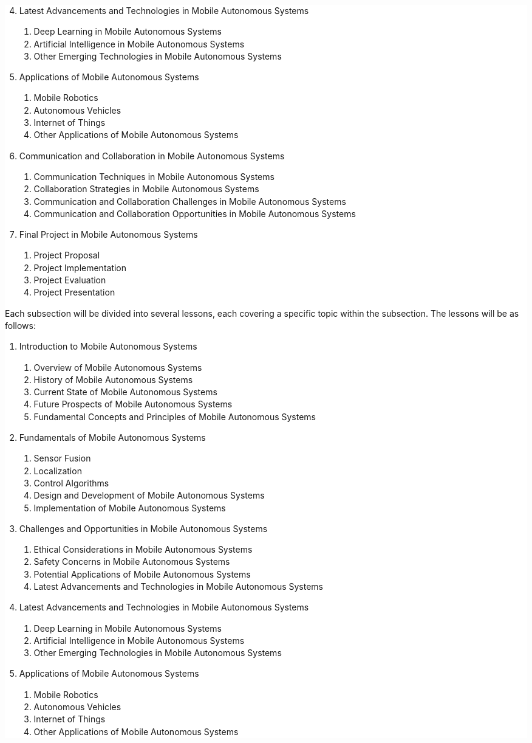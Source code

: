 4. Latest Advancements and Technologies in Mobile Autonomous Systems
    1. Deep Learning in Mobile Autonomous Systems
    2. Artificial Intelligence in Mobile Autonomous Systems
    3. Other Emerging Technologies in Mobile Autonomous Systems

5. Applications of Mobile Autonomous Systems
    1. Mobile Robotics
    2. Autonomous Vehicles
    3. Internet of Things
    4. Other Applications of Mobile Autonomous Systems

6. Communication and Collaboration in Mobile Autonomous Systems
    1. Communication Techniques in Mobile Autonomous Systems
    2. Collaboration Strategies in Mobile Autonomous Systems
    3. Communication and Collaboration Challenges in Mobile Autonomous Systems
    4. Communication and Collaboration Opportunities in Mobile Autonomous Systems

7. Final Project in Mobile Autonomous Systems
    1. Project Proposal
    2. Project Implementation
    3. Project Evaluation
    4. Project Presentation

Each subsection will be divided into several lessons, each covering a specific topic within the subsection. The lessons will be as follows:

1. Introduction to Mobile Autonomous Systems
    1. Overview of Mobile Autonomous Systems
    2. History of Mobile Autonomous Systems
    3. Current State of Mobile Autonomous Systems
    4. Future Prospects of Mobile Autonomous Systems
    5. Fundamental Concepts and Principles of Mobile Autonomous Systems

2. Fundamentals of Mobile Autonomous Systems
    1. Sensor Fusion
    2. Localization
    3. Control Algorithms
    4. Design and Development of Mobile Autonomous Systems
    5. Implementation of Mobile Autonomous Systems

3. Challenges and Opportunities in Mobile Autonomous Systems
    1. Ethical Considerations in Mobile Autonomous Systems
    2. Safety Concerns in Mobile Autonomous Systems
    3. Potential Applications of Mobile Autonomous Systems
    4. Latest Advancements and Technologies in Mobile Autonomous Systems

4. Latest Advancements and Technologies in Mobile Autonomous Systems
    1. Deep Learning in Mobile Autonomous Systems
    2. Artificial Intelligence in Mobile Autonomous Systems
    3. Other Emerging Technologies in Mobile Autonomous Systems

5. Applications of Mobile Autonomous Systems
    1. Mobile Robotics
    2. Autonomous Vehicles
    3. Internet of Things
    4. Other Applications of Mobile Autonomous Systems
